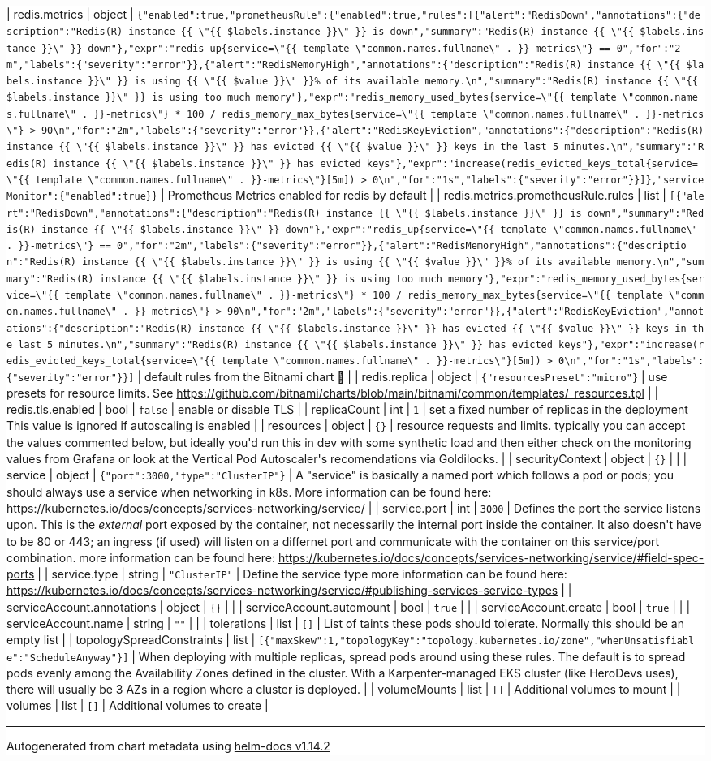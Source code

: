 | redis.metrics | object | `{"enabled":true,"prometheusRule":{"enabled":true,"rules":[{"alert":"RedisDown","annotations":{"description":"Redis(R) instance {{ \"{{ $labels.instance }}\" }} is down","summary":"Redis(R) instance {{ \"{{ $labels.instance }}\" }} down"},"expr":"redis_up{service=\"{{ template \"common.names.fullname\" . }}-metrics\"} == 0","for":"2m","labels":{"severity":"error"}},{"alert":"RedisMemoryHigh","annotations":{"description":"Redis(R) instance {{ \"{{ $labels.instance }}\" }} is using {{ \"{{ $value }}\" }}% of its available memory.\n","summary":"Redis(R) instance {{ \"{{ $labels.instance }}\" }} is using too much memory"},"expr":"redis_memory_used_bytes{service=\"{{ template \"common.names.fullname\" . }}-metrics\"} * 100 / redis_memory_max_bytes{service=\"{{ template \"common.names.fullname\" . }}-metrics\"} > 90\n","for":"2m","labels":{"severity":"error"}},{"alert":"RedisKeyEviction","annotations":{"description":"Redis(R) instance {{ \"{{ $labels.instance }}\" }} has evicted {{ \"{{ $value }}\" }} keys in the last 5 minutes.\n","summary":"Redis(R) instance {{ \"{{ $labels.instance }}\" }} has evicted keys"},"expr":"increase(redis_evicted_keys_total{service=\"{{ template \"common.names.fullname\" . }}-metrics\"}[5m]) > 0\n","for":"1s","labels":{"severity":"error"}}]},"serviceMonitor":{"enabled":true}}` | Prometheus Metrics enabled for redis by default |
| redis.metrics.prometheusRule.rules | list | `[{"alert":"RedisDown","annotations":{"description":"Redis(R) instance {{ \"{{ $labels.instance }}\" }} is down","summary":"Redis(R) instance {{ \"{{ $labels.instance }}\" }} down"},"expr":"redis_up{service=\"{{ template \"common.names.fullname\" . }}-metrics\"} == 0","for":"2m","labels":{"severity":"error"}},{"alert":"RedisMemoryHigh","annotations":{"description":"Redis(R) instance {{ \"{{ $labels.instance }}\" }} is using {{ \"{{ $value }}\" }}% of its available memory.\n","summary":"Redis(R) instance {{ \"{{ $labels.instance }}\" }} is using too much memory"},"expr":"redis_memory_used_bytes{service=\"{{ template \"common.names.fullname\" . }}-metrics\"} * 100 / redis_memory_max_bytes{service=\"{{ template \"common.names.fullname\" . }}-metrics\"} > 90\n","for":"2m","labels":{"severity":"error"}},{"alert":"RedisKeyEviction","annotations":{"description":"Redis(R) instance {{ \"{{ $labels.instance }}\" }} has evicted {{ \"{{ $value }}\" }} keys in the last 5 minutes.\n","summary":"Redis(R) instance {{ \"{{ $labels.instance }}\" }} has evicted keys"},"expr":"increase(redis_evicted_keys_total{service=\"{{ template \"common.names.fullname\" . }}-metrics\"}[5m]) > 0\n","for":"1s","labels":{"severity":"error"}}]` | default rules from the Bitnami chart :shrug: |
| redis.replica | object | `{"resourcesPreset":"micro"}` | use presets for resource limits. See https://github.com/bitnami/charts/blob/main/bitnami/common/templates/_resources.tpl |
| redis.tls.enabled | bool | `false` | enable or disable TLS |
| replicaCount | int | `1` | set a fixed number of replicas in the deployment This value is ignored if autoscaling is enabled |
| resources | object | `{}` | resource requests and limits. typically you can accept the values commented below, but ideally you'd run this in dev with some synthetic load and then either check on the monitoring values from Grafana or look at the Vertical Pod Autoscaler's recomendations via Goldilocks. |
| securityContext | object | `{}` |  |
| service | object | `{"port":3000,"type":"ClusterIP"}` | A "service" is basically a named port which follows a pod or pods; you should always use a service when networking in k8s. More information can be found here: https://kubernetes.io/docs/concepts/services-networking/service/ |
| service.port | int | `3000` | Defines the port the service listens upon. This is the *external* port exposed by the container, not necessarily the internal port inside the container.  It also doesn't have to be 80 or 443; an ingress (if used) will listen on a differnet port and communicate with the container on this service/port combination. more information can be found here: https://kubernetes.io/docs/concepts/services-networking/service/#field-spec-ports |
| service.type | string | `"ClusterIP"` | Define the service type more information can be found here: https://kubernetes.io/docs/concepts/services-networking/service/#publishing-services-service-types |
| serviceAccount.annotations | object | `{}` |  |
| serviceAccount.automount | bool | `true` |  |
| serviceAccount.create | bool | `true` |  |
| serviceAccount.name | string | `""` |  |
| tolerations | list | `[]` | List of taints these pods should tolerate. Normally this should be an empty list |
| topologySpreadConstraints | list | `[{"maxSkew":1,"topologyKey":"topology.kubernetes.io/zone","whenUnsatisfiable":"ScheduleAnyway"}]` | When deploying with multiple replicas, spread pods around using these rules. The default is to spread pods evenly among the Availability Zones defined in the cluster. With a Karpenter-managed EKS cluster (like HeroDevs uses), there will usually be 3 AZs in a region where a cluster is deployed. |
| volumeMounts | list | `[]` | Additional volumes to mount |
| volumes | list | `[]` | Additional volumes to create |

----------------------------------------------
Autogenerated from chart metadata using [helm-docs v1.14.2](https://github.com/norwoodj/helm-docs/releases/v1.14.2)
